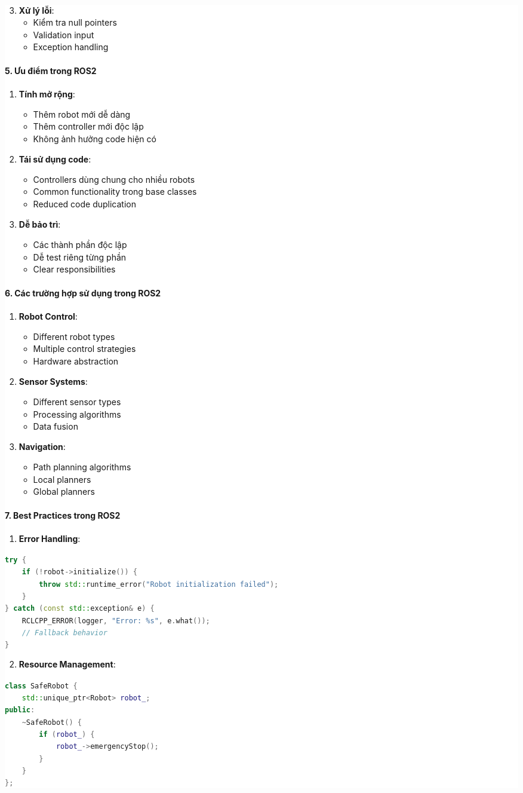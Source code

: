 3. **Xử lý lỗi**:
   - Kiểm tra null pointers
   - Validation input
   - Exception handling

#### 5. Ưu điểm trong ROS2
1. **Tính mở rộng**:
   - Thêm robot mới dễ dàng
   - Thêm controller mới độc lập
   - Không ảnh hưởng code hiện có

2. **Tái sử dụng code**:
   - Controllers dùng chung cho nhiều robots
   - Common functionality trong base classes
   - Reduced code duplication

3. **Dễ bảo trì**:
   - Các thành phần độc lập
   - Dễ test riêng từng phần
   - Clear responsibilities

#### 6. Các trường hợp sử dụng trong ROS2
1. **Robot Control**:
   - Different robot types
   - Multiple control strategies
   - Hardware abstraction

2. **Sensor Systems**:
   - Different sensor types
   - Processing algorithms
   - Data fusion

3. **Navigation**:
   - Path planning algorithms
   - Local planners
   - Global planners

#### 7. Best Practices trong ROS2
1. **Error Handling**:
```cpp
try {
    if (!robot->initialize()) {
        throw std::runtime_error("Robot initialization failed");
    }
} catch (const std::exception& e) {
    RCLCPP_ERROR(logger, "Error: %s", e.what());
    // Fallback behavior
}
```

2. **Resource Management**:
```cpp
class SafeRobot {
    std::unique_ptr<Robot> robot_;
public:
    ~SafeRobot() {
        if (robot_) {
            robot_->emergencyStop();
        }
    }
};
```
